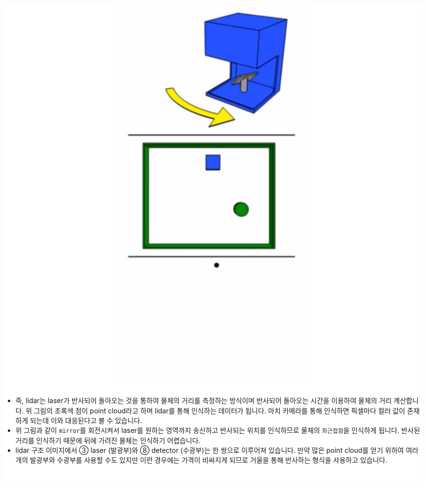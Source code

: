 <center><img src="../assets/img/autodrive/lidar/lidar_pointcloud_process/2.gif" alt="Drawing" style="width: 400px;"/></center>
<br>

- 즉, lidar는 laser가 반사되어 돌아오는 것을 통하여 물체의 거리를 측정하는 방식이며 반사되어 돌아오는 시간을 이용하여 물체의 거리 계산합니다. 위 그림의 초록색 점이 point cloud라고 하며 lidar를 통해 인식하는 데이터가 됩니다. 마치 카메라를 통해 인식하면 픽셀마다 컬러 값이 존재하게 되는데 이와 대응된다고 볼 수 있습니다.
- 위 그림과 같이 `mirror`를 회전시켜서 laser를 원하는 영역까지 송신하고 반사되는 위치를 인식하므로 물체의 `최근접점`을 인식하게 됩니다. 반사된 거리를 인식하기 때문에 뒤에 가려진 물체는 인식하기 어렵습니다.
- lidar 구조 이미지에서 ③ laser (발광부)와 ⑧ detector (수광부)는 한 쌍으로 이루어져 있습니다. 만약 많은 point cloud를 얻기 위하여 여러개의 발광부와 수광부를 사용할 수도 있지만 이런 경우에는 가격이 비싸지게 되므로 거울을 통해 반사하는 형식을 사용하고 있습니다.

<br>
